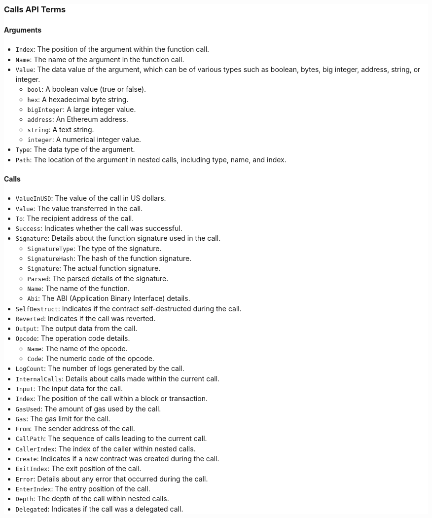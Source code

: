 ### Calls API Terms

#### Arguments

- `Index`: The position of the argument within the function call.
- `Name`: The name of the argument in the function call.
- `Value`: The data value of the argument, which can be of various types such as boolean, bytes, big integer, address, string, or integer.
  - `bool`: A boolean value (true or false).
  - `hex`: A hexadecimal byte string.
  - `bigInteger`: A large integer value.
  - `address`: An Ethereum address.
  - `string`: A text string.
  - `integer`: A numerical integer value.
- `Type`: The data type of the argument.
- `Path`: The location of the argument in nested calls, including type, name, and index.

#### Calls

- `ValueInUSD`: The value of the call in US dollars.
- `Value`: The value transferred in the call.
- `To`: The recipient address of the call.
- `Success`: Indicates whether the call was successful.
- `Signature`: Details about the function signature used in the call.
  - `SignatureType`: The type of the signature.
  - `SignatureHash`: The hash of the function signature.
  - `Signature`: The actual function signature.
  - `Parsed`: The parsed details of the signature.
  - `Name`: The name of the function.
  - `Abi`: The ABI (Application Binary Interface) details.
- `SelfDestruct`: Indicates if the contract self-destructed during the call.
- `Reverted`: Indicates if the call was reverted.
- `Output`: The output data from the call.
- `Opcode`: The operation code details.
  - `Name`: The name of the opcode.
  - `Code`: The numeric code of the opcode.
- `LogCount`: The number of logs generated by the call.
- `InternalCalls`: Details about calls made within the current call.
- `Input`: The input data for the call.
- `Index`: The position of the call within a block or transaction.
- `GasUsed`: The amount of gas used by the call.
- `Gas`: The gas limit for the call.
- `From`: The sender address of the call.
- `CallPath`: The sequence of calls leading to the current call.
- `CallerIndex`: The index of the caller within nested calls.
- `Create`: Indicates if a new contract was created during the call.
- `ExitIndex`: The exit position of the call.
- `Error`: Details about any error that occurred during the call.
- `EnterIndex`: The entry position of the call.
- `Depth`: The depth of the call within nested calls.
- `Delegated`: Indicates if the call was a delegated call.
